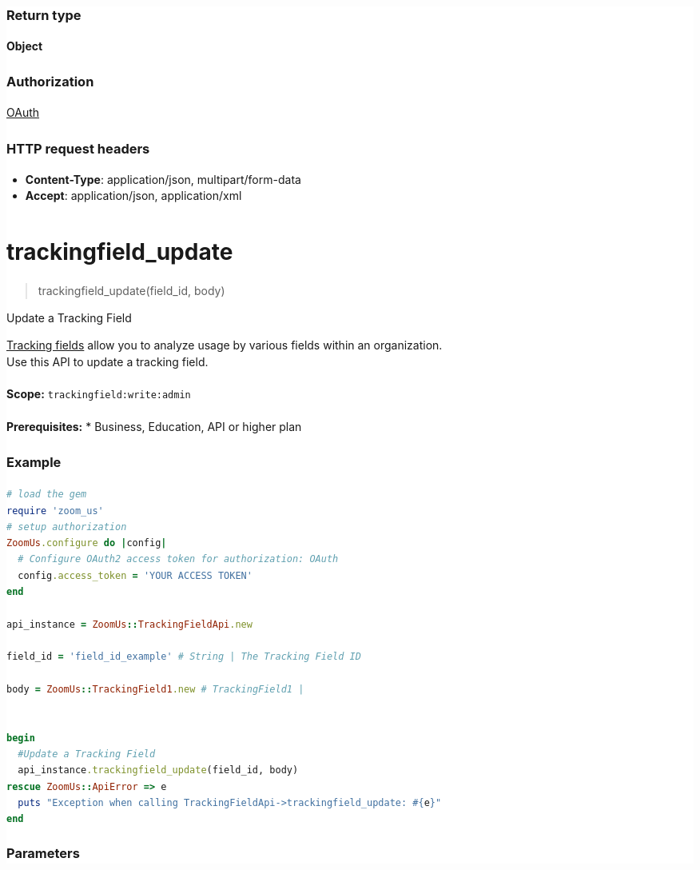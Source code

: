 ### Return type

**Object**

### Authorization

[OAuth](../README.md#OAuth)

### HTTP request headers

 - **Content-Type**: application/json, multipart/form-data
 - **Accept**: application/json, application/xml



# **trackingfield_update**
> trackingfield_update(field_id, body)

Update a Tracking Field

[Tracking fields](https://support.zoom.us/hc/en-us/articles/115000293426-Scheduling-Tracking-Fields) allow you to analyze usage by various fields within an organization.<br> Use this API to update a tracking field.<br><br> **Scope:** `trackingfield:write:admin`<br>  <br> **Prerequisites:** * Business, Education, API or higher plan

### Example
```ruby
# load the gem
require 'zoom_us'
# setup authorization
ZoomUs.configure do |config|
  # Configure OAuth2 access token for authorization: OAuth
  config.access_token = 'YOUR ACCESS TOKEN'
end

api_instance = ZoomUs::TrackingFieldApi.new

field_id = 'field_id_example' # String | The Tracking Field ID

body = ZoomUs::TrackingField1.new # TrackingField1 | 


begin
  #Update a Tracking Field
  api_instance.trackingfield_update(field_id, body)
rescue ZoomUs::ApiError => e
  puts "Exception when calling TrackingFieldApi->trackingfield_update: #{e}"
end
```

### Parameters
